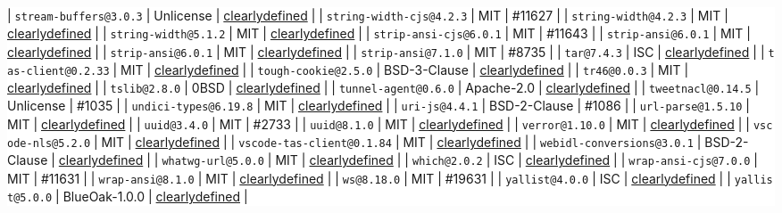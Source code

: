 | `stream-buffers@3.0.3` | Unlicense | [clearlydefined](https://clearlydefined.io/definitions/npm/npmjs/-/stream-buffers/3.0.3) |
| `string-width-cjs@4.2.3` | MIT | #11627 |
| `string-width@4.2.3` | MIT | [clearlydefined](https://clearlydefined.io/definitions/npm/npmjs/-/string-width/4.2.3) |
| `string-width@5.1.2` | MIT | [clearlydefined](https://clearlydefined.io/definitions/npm/npmjs/-/string-width/5.1.2) |
| `strip-ansi-cjs@6.0.1` | MIT | #11643 |
| `strip-ansi@6.0.1` | MIT | [clearlydefined](https://clearlydefined.io/definitions/npm/npmjs/-/strip-ansi/6.0.1) |
| `strip-ansi@6.0.1` | MIT | [clearlydefined](https://clearlydefined.io/definitions/npm/npmjs/-/strip-ansi/6.0.1) |
| `strip-ansi@7.1.0` | MIT | #8735 |
| `tar@7.4.3` | ISC | [clearlydefined](https://clearlydefined.io/definitions/npm/npmjs/-/tar/7.4.3) |
| `tas-client@0.2.33` | MIT | [clearlydefined](https://clearlydefined.io/definitions/npm/npmjs/-/tas-client/0.2.33) |
| `tough-cookie@2.5.0` | BSD-3-Clause | [clearlydefined](https://clearlydefined.io/definitions/npm/npmjs/-/tough-cookie/2.5.0) |
| `tr46@0.0.3` | MIT | [clearlydefined](https://clearlydefined.io/definitions/npm/npmjs/-/tr46/0.0.3) |
| `tslib@2.8.0` | 0BSD | [clearlydefined](https://clearlydefined.io/definitions/npm/npmjs/-/tslib/2.8.0) |
| `tunnel-agent@0.6.0` | Apache-2.0 | [clearlydefined](https://clearlydefined.io/definitions/npm/npmjs/-/tunnel-agent/0.6.0) |
| `tweetnacl@0.14.5` | Unlicense | #1035 |
| `undici-types@6.19.8` | MIT | [clearlydefined](https://clearlydefined.io/definitions/npm/npmjs/-/undici-types/6.19.8) |
| `uri-js@4.4.1` | BSD-2-Clause | #1086 |
| `url-parse@1.5.10` | MIT | [clearlydefined](https://clearlydefined.io/definitions/npm/npmjs/-/url-parse/1.5.10) |
| `uuid@3.4.0` | MIT | #2733 |
| `uuid@8.1.0` | MIT | [clearlydefined](https://clearlydefined.io/definitions/npm/npmjs/-/uuid/8.1.0) |
| `verror@1.10.0` | MIT | [clearlydefined](https://clearlydefined.io/definitions/npm/npmjs/-/verror/1.10.0) |
| `vscode-nls@5.2.0` | MIT | [clearlydefined](https://clearlydefined.io/definitions/npm/npmjs/-/vscode-nls/5.2.0) |
| `vscode-tas-client@0.1.84` | MIT | [clearlydefined](https://clearlydefined.io/definitions/npm/npmjs/-/vscode-tas-client/0.1.84) |
| `webidl-conversions@3.0.1` | BSD-2-Clause | [clearlydefined](https://clearlydefined.io/definitions/npm/npmjs/-/webidl-conversions/3.0.1) |
| `whatwg-url@5.0.0` | MIT | [clearlydefined](https://clearlydefined.io/definitions/npm/npmjs/-/whatwg-url/5.0.0) |
| `which@2.0.2` | ISC | [clearlydefined](https://clearlydefined.io/definitions/npm/npmjs/-/which/2.0.2) |
| `wrap-ansi-cjs@7.0.0` | MIT | #11631 |
| `wrap-ansi@8.1.0` | MIT | [clearlydefined](https://clearlydefined.io/definitions/npm/npmjs/-/wrap-ansi/8.1.0) |
| `ws@8.18.0` | MIT | #19631 |
| `yallist@4.0.0` | ISC | [clearlydefined](https://clearlydefined.io/definitions/npm/npmjs/-/yallist/4.0.0) |
| `yallist@5.0.0` | BlueOak-1.0.0 | [clearlydefined](https://clearlydefined.io/definitions/npm/npmjs/-/yallist/5.0.0) |
